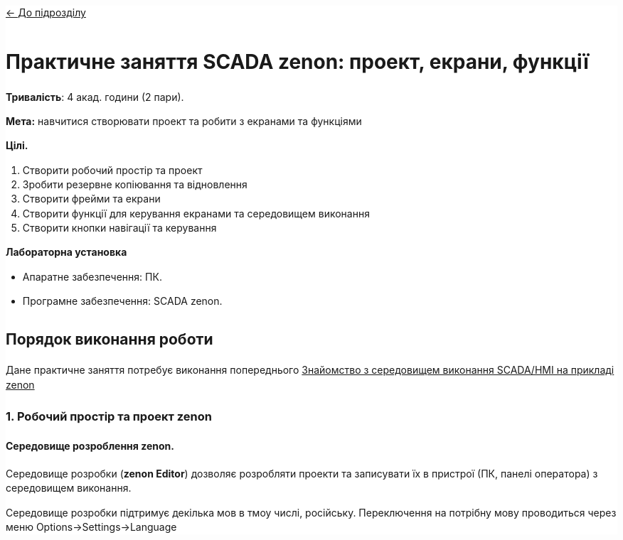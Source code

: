 [<- До підрозділу](README.md)

# Практичне заняття SCADA zenon: проект, екрани, функції

**Тривалість**: 4 акад. години (2 пари).

**Мета:** навчитися створювати проект та робити з екранами та функціями

**Цілі.** 

1. Створити робочий простір та проект
2. Зробити резервне копіювання та відновлення
3. Створити фрейми та екрани
4. Створити функції для керування екранами та середовищем виконання
5. Створити кнопки навігації та керування

**Лабораторна установка**

- Апаратне забезпечення: ПК. 

- Програмне забезпечення: SCADA zenon.

## Порядок виконання роботи 

Дане практичне заняття потребує виконання попереднього [Знайомство з середовищем виконання SCADA/HMI на прикладі zenon](../basic/labzenon.md)

### 1. Робочий простір та проект zenon

#### Середовище розроблення zenon.

Середовище розробки (**zenon Editor**) дозволяє розробляти проекти та записувати їх в пристрої (ПК, панелі оператора) з середовищем виконання.

Середовище розробки підтримує декілька мов в тмоу числі, російську.  Переключення на потрібну мову проводиться через меню  Options->Settings->Language
